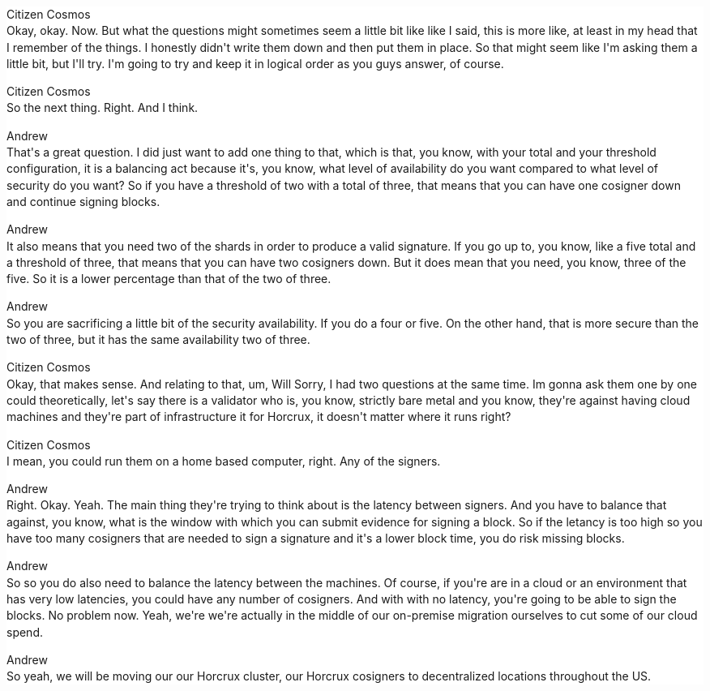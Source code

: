 
Citizen Cosmos  
Okay, okay. Now. But what the questions might sometimes seem a little bit like like I said, this is more like, at least in my head that I remember of the things. I honestly didn't write them down and then put them in place. So that might seem like I'm asking them a little bit, but I'll try. I'm going to try and keep it in logical order as you guys answer, of course.


Citizen Cosmos  
So the next thing. Right. And I think.


Andrew  
That's a great question. I did just want to add one thing to that, which is that, you know, with your total and your threshold configuration, it is a balancing act because it's, you know, what level of availability do you want compared to what level of security do you want? So if you have a threshold of two with a total of three, that means that you can have one cosigner down and continue signing blocks.


Andrew  
It also means that you need two of the shards in order to produce a valid signature. If you go up to, you know, like a five total and a threshold of three, that means that you can have two cosigners down. But it does mean that you need, you know, three of the five. So it is a lower percentage than that of the two of three.


Andrew  
So you are sacrificing a little bit of the security availability. If you do a four or five. On the other hand, that is more secure than the two of three, but it has the same availability two of three.


Citizen Cosmos  
Okay, that makes sense. And relating to that, um, Will Sorry, I had two questions at the same time. Im gonna ask them one by one could theoretically, let's say there is a validator who is, you know, strictly bare metal and you know, they're against having cloud machines and they're part of infrastructure it for Horcrux, it doesn't matter where it runs right?


Citizen Cosmos  
I mean, you could run them on a home based computer, right. Any of the signers.


Andrew  
Right. Okay. Yeah. The main thing they're trying to think about is the latency between signers. And you have to balance that against, you know, what is the window with which you can submit evidence for signing a block. So if the letancy is too high so you have too many cosigners that are needed to sign a signature and it's a lower block time, you do risk missing blocks.


Andrew  
So so you do also need to balance the latency between the machines. Of course, if you're are in a cloud or an environment that has very low latencies, you could have any number of cosigners. And with with no latency, you're going to be able to sign the blocks. No problem now. Yeah, we're we're actually in the middle of our on-premise migration ourselves to cut some of our cloud spend.


Andrew  
So yeah, we will be moving our our Horcrux cluster, our Horcrux cosigners to decentralized locations throughout the US.
